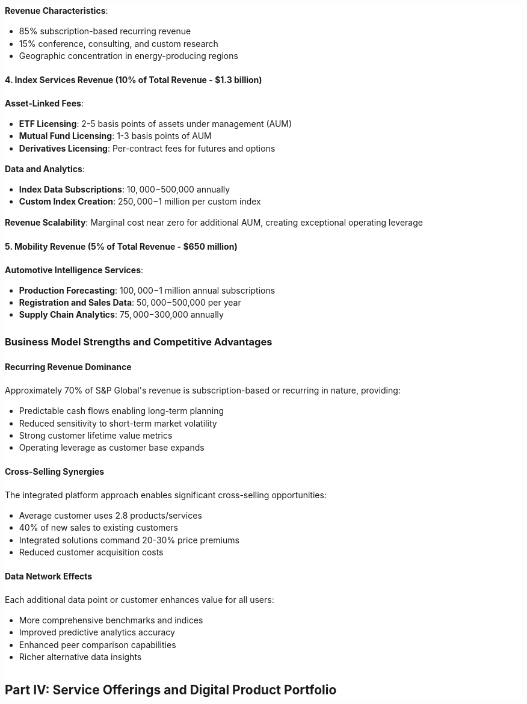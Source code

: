**Revenue Characteristics**:
- 85% subscription-based recurring revenue
- 15% conference, consulting, and custom research
- Geographic concentration in energy-producing regions

#### **4. Index Services Revenue (10% of Total Revenue - $1.3 billion)**

**Asset-Linked Fees**:
- **ETF Licensing**: 2-5 basis points of assets under management (AUM)
- **Mutual Fund Licensing**: 1-3 basis points of AUM
- **Derivatives Licensing**: Per-contract fees for futures and options

**Data and Analytics**:
- **Index Data Subscriptions**: $10,000-$500,000 annually
- **Custom Index Creation**: $250,000-$1 million per custom index

**Revenue Scalability**: Marginal cost near zero for additional AUM, creating exceptional operating leverage

#### **5. Mobility Revenue (5% of Total Revenue - $650 million)**

**Automotive Intelligence Services**:
- **Production Forecasting**: $100,000-$1 million annual subscriptions
- **Registration and Sales Data**: $50,000-$500,000 per year
- **Supply Chain Analytics**: $75,000-$300,000 annually

### Business Model Strengths and Competitive Advantages

#### **Recurring Revenue Dominance**
Approximately 70% of S&P Global's revenue is subscription-based or recurring in nature, providing:
- Predictable cash flows enabling long-term planning
- Reduced sensitivity to short-term market volatility
- Strong customer lifetime value metrics
- Operating leverage as customer base expands

#### **Cross-Selling Synergies**
The integrated platform approach enables significant cross-selling opportunities:
- Average customer uses 2.8 products/services
- 40% of new sales to existing customers
- Integrated solutions command 20-30% price premiums
- Reduced customer acquisition costs

#### **Data Network Effects**
Each additional data point or customer enhances value for all users:
- More comprehensive benchmarks and indices
- Improved predictive analytics accuracy
- Enhanced peer comparison capabilities
- Richer alternative data insights

## Part IV: Service Offerings and Digital Product Portfolio
